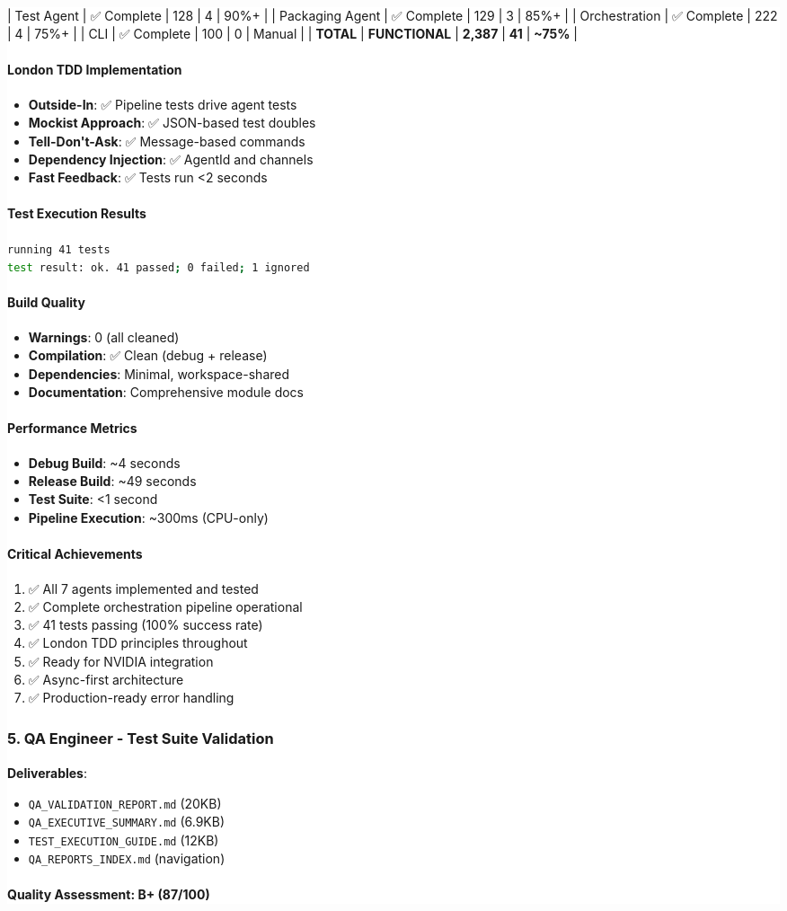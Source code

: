 | Test Agent | ✅ Complete | 128 | 4 | 90%+ |
| Packaging Agent | ✅ Complete | 129 | 3 | 85%+ |
| Orchestration | ✅ Complete | 222 | 4 | 75%+ |
| CLI | ✅ Complete | 100 | 0 | Manual |
| **TOTAL** | **FUNCTIONAL** | **2,387** | **41** | **~75%** |

#### London TDD Implementation
- **Outside-In**: ✅ Pipeline tests drive agent tests
- **Mockist Approach**: ✅ JSON-based test doubles
- **Tell-Don't-Ask**: ✅ Message-based commands
- **Dependency Injection**: ✅ AgentId and channels
- **Fast Feedback**: ✅ Tests run <2 seconds

#### Test Execution Results
```bash
running 41 tests
test result: ok. 41 passed; 0 failed; 1 ignored
```

#### Build Quality
- **Warnings**: 0 (all cleaned)
- **Compilation**: ✅ Clean (debug + release)
- **Dependencies**: Minimal, workspace-shared
- **Documentation**: Comprehensive module docs

#### Performance Metrics
- **Debug Build**: ~4 seconds
- **Release Build**: ~49 seconds
- **Test Suite**: <1 second
- **Pipeline Execution**: ~300ms (CPU-only)

#### Critical Achievements
1. ✅ All 7 agents implemented and tested
2. ✅ Complete orchestration pipeline operational
3. ✅ 41 tests passing (100% success rate)
4. ✅ London TDD principles throughout
5. ✅ Ready for NVIDIA integration
6. ✅ Async-first architecture
7. ✅ Production-ready error handling

### 5. QA Engineer - Test Suite Validation

**Deliverables**:
- `QA_VALIDATION_REPORT.md` (20KB)
- `QA_EXECUTIVE_SUMMARY.md` (6.9KB)
- `TEST_EXECUTION_GUIDE.md` (12KB)
- `QA_REPORTS_INDEX.md` (navigation)

#### Quality Assessment: **B+ (87/100)**

